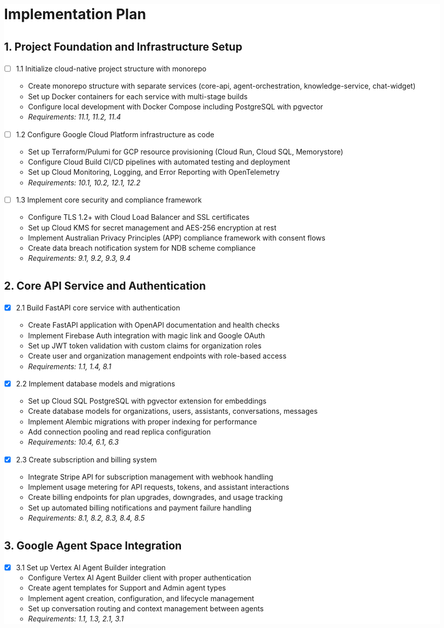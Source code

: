 # Implementation Plan

## 1. Project Foundation and Infrastructure Setup

- [ ] 1.1 Initialize cloud-native project structure with monorepo
  - Create monorepo structure with separate services (core-api, agent-orchestration, knowledge-service, chat-widget)
  - Set up Docker containers for each service with multi-stage builds
  - Configure local development with Docker Compose including PostgreSQL with pgvector
  - _Requirements: 11.1, 11.2, 11.4_

- [ ] 1.2 Configure Google Cloud Platform infrastructure as code
  - Set up Terraform/Pulumi for GCP resource provisioning (Cloud Run, Cloud SQL, Memorystore)
  - Configure Cloud Build CI/CD pipelines with automated testing and deployment
  - Set up Cloud Monitoring, Logging, and Error Reporting with OpenTelemetry
  - _Requirements: 10.1, 10.2, 12.1, 12.2_

- [ ] 1.3 Implement core security and compliance framework
  - Configure TLS 1.2+ with Cloud Load Balancer and SSL certificates
  - Set up Cloud KMS for secret management and AES-256 encryption at rest
  - Implement Australian Privacy Principles (APP) compliance framework with consent flows
  - Create data breach notification system for NDB scheme compliance
  - _Requirements: 9.1, 9.2, 9.3, 9.4_

## 2. Core API Service and Authentication

- [x] 2.1 Build FastAPI core service with authentication
  - Create FastAPI application with OpenAPI documentation and health checks
  - Implement Firebase Auth integration with magic link and Google OAuth
  - Set up JWT token validation with custom claims for organization roles
  - Create user and organization management endpoints with role-based access
  - _Requirements: 1.1, 1.4, 8.1_

- [x] 2.2 Implement database models and migrations
  - Set up Cloud SQL PostgreSQL with pgvector extension for embeddings
  - Create database models for organizations, users, assistants, conversations, messages
  - Implement Alembic migrations with proper indexing for performance
  - Add connection pooling and read replica configuration
  - _Requirements: 10.4, 6.1, 6.3_

- [x] 2.3 Create subscription and billing system
  - Integrate Stripe API for subscription management with webhook handling
  - Implement usage metering for API requests, tokens, and assistant interactions
  - Create billing endpoints for plan upgrades, downgrades, and usage tracking
  - Set up automated billing notifications and payment failure handling
  - _Requirements: 8.1, 8.2, 8.3, 8.4, 8.5_

## 3. Google Agent Space Integration

- [x] 3.1 Set up Vertex AI Agent Builder integration
  - Configure Vertex AI Agent Builder client with proper authentication
  - Create agent templates for Support and Admin agent types
  - Implement agent creation, configuration, and lifecycle management
  - Set up conversation routing and context management between agents
  - _Requirements: 1.1, 1.3, 2.1, 3.1_
